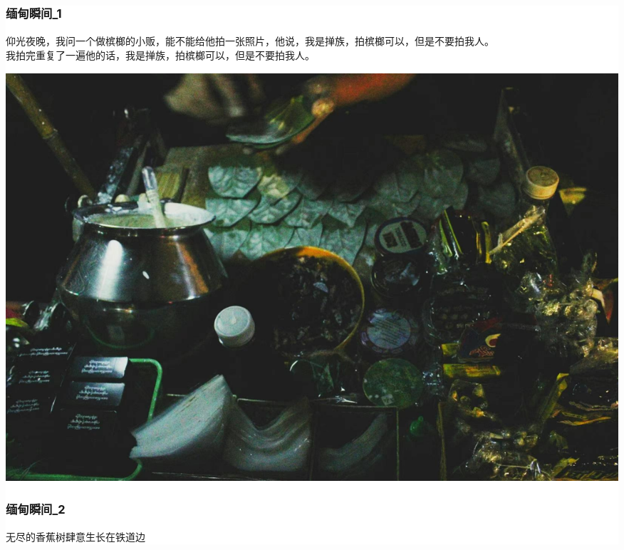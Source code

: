 ### 缅甸瞬间_1

仰光夜晚，​我问一个做槟榔的小贩，能不能给他拍一张照片，他说，我是掸族，拍槟榔可以，但是不要拍我人。  
​我拍完重复了一遍他的话，我是掸族，拍槟榔可以，但是不要拍我人。

![img](./images/moment_1.png)

### 缅甸瞬间_2

​无尽的香蕉树肆意生长在铁道边
